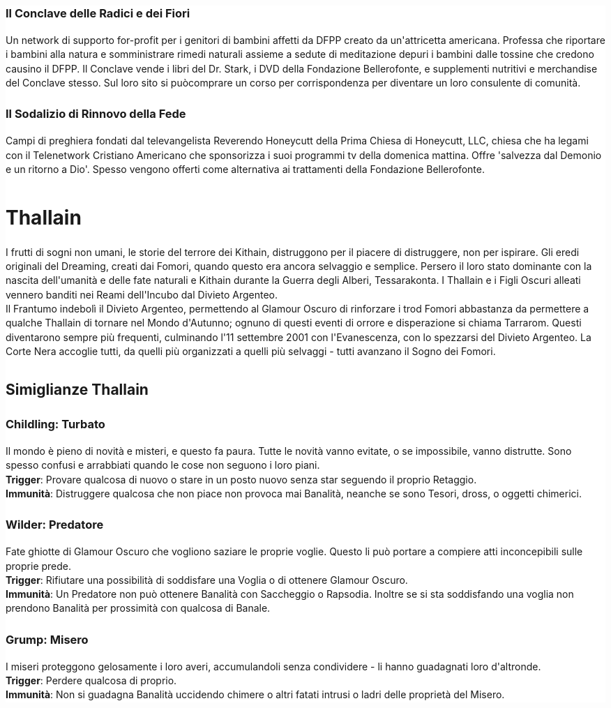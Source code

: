 ### Il Conclave delle Radici e dei Fiori   
Un network di supporto for-profit per i genitori di bambini affetti da DFPP creato da un'attricetta americana. Professa che riportare i bambini alla natura e somministrare rimedi naturali assieme a sedute di meditazione depuri i bambini dalle tossine che credono causino il DFPP. Il Conclave vende i libri del Dr. Stark, i DVD della Fondazione Bellerofonte, e supplementi nutritivi e merchandise del Conclave stesso. Sul loro sito si puòcomprare un corso per corrispondenza per diventare un loro consulente di comunità.   

### Il Sodalizio di Rinnovo della Fede   
Campi di preghiera fondati dal televangelista Reverendo Honeycutt della Prima Chiesa di Honeycutt, LLC, chiesa che ha legami con il Telenetwork Cristiano Americano che sponsorizza i suoi programmi tv della domenica mattina. Offre 'salvezza dal Demonio e un ritorno a Dio'. Spesso vengono offerti come alternativa ai trattamenti della Fondazione Bellerofonte.    
# Thallain   
I frutti di sogni non umani, le storie del terrore dei Kithain, distruggono per il piacere di distruggere, non per ispirare. Gli eredi originali del Dreaming, creati dai Fomori, quando questo era ancora selvaggio e semplice. Persero il loro stato dominante con la nascita dell'umanità e delle fate naturali e Kithain durante la Guerra degli Alberi, Tessarakonta. I Thallain e i Figli Oscuri alleati vennero banditi nei Reami dell'Incubo dal Divieto Argenteo.   
Il Frantumo indebolì il Divieto Argenteo, permettendo al Glamour Oscuro di rinforzare i trod Fomori abbastanza da permettere a qualche Thallain di tornare nel Mondo d'Autunno; ognuno di questi eventi di orrore e disperazione si chiama Tarrarom. Questi diventarono sempre più frequenti, culminando l'11 settembre 2001 con l'Evanescenza, con lo spezzarsi del Divieto Argenteo. La Corte Nera accoglie tutti, da quelli più organizzati a quelli più selvaggi - tutti avanzano il Sogno dei Fomori.   

## Simiglianze Thallain   
### Childling: Turbato   
Il mondo è pieno di novità e misteri, e questo fa paura. Tutte le novità vanno evitate, o se impossibile, vanno distrutte. Sono spesso confusi e arrabbiati quando le cose non seguono i loro piani.   
**Trigger**: Provare qualcosa di nuovo o stare in un posto nuovo senza star seguendo il proprio Retaggio.   
**Immunità**: Distruggere qualcosa che non piace non provoca mai Banalità, neanche se sono Tesori, dross, o oggetti chimerici.   

### Wilder: Predatore   
Fate ghiotte di Glamour Oscuro che vogliono saziare le proprie voglie. Questo li può portare a compiere atti inconcepibili sulle proprie prede.   
**Trigger**: Rifiutare una possibilità di soddisfare una Voglia o di ottenere Glamour Oscuro.   
**Immunità**: Un Predatore non può ottenere Banalità con Saccheggio o Rapsodia. Inoltre se si sta soddisfando una voglia non prendono Banalità per prossimità con qualcosa di Banale.   

### Grump: Misero   
I miseri proteggono gelosamente i loro averi, accumulandoli senza condividere - li hanno guadagnati loro d'altronde.   
**Trigger**: Perdere qualcosa di proprio.   
**Immunità**: Non si guadagna Banalità uccidendo chimere o altri fatati intrusi o ladri delle proprietà del Misero.   
